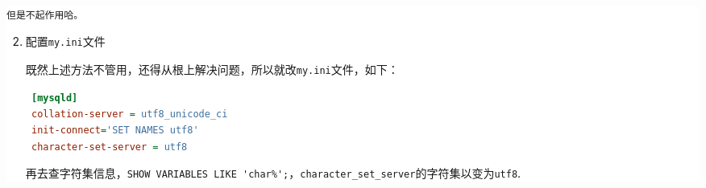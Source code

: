     但是不起作用哈。

2.  配置`my.ini`文件

     既然上述方法不管用，还得从根上解决问题，所以就改`my.ini`文件，如下：

    ```ini
     [mysqld]
     collation-server = utf8_unicode_ci
     init-connect='SET NAMES utf8'
     character-set-server = utf8
    ```

     再去查字符集信息，`SHOW VARIABLES LIKE 'char%';`，`character_set_server`的字符集以变为`utf8`.








